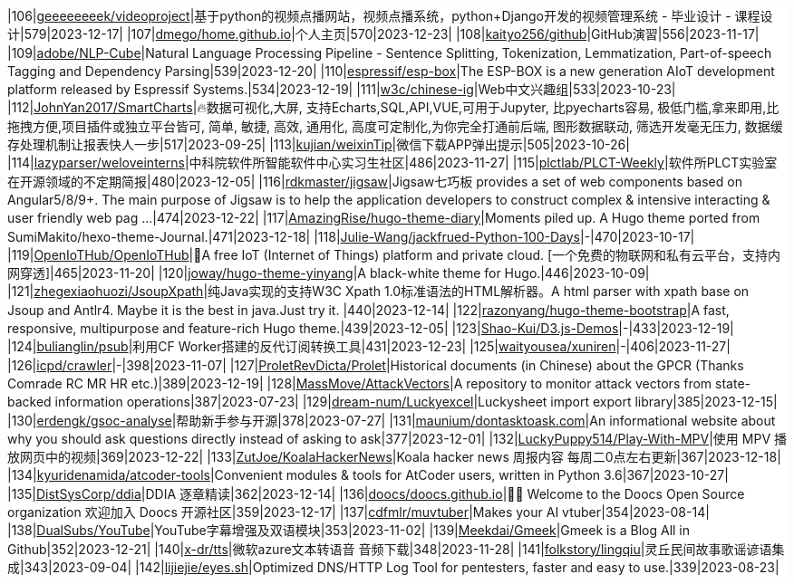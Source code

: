 |106|[geeeeeeeek/videoproject](https://github.com/geeeeeeeek/videoproject)|基于python的视频点播网站，视频点播系统，python+Django开发的视频管理系统 - 毕业设计 - 课程设计|579|2023-12-17|
|107|[dmego/home.github.io](https://github.com/dmego/home.github.io)|个人主页|570|2023-12-23|
|108|[kaityo256/github](https://github.com/kaityo256/github)|GitHub演習|556|2023-11-17|
|109|[adobe/NLP-Cube](https://github.com/adobe/NLP-Cube)|Natural Language Processing Pipeline - Sentence Splitting, Tokenization, Lemmatization, Part-of-speech Tagging and Dependency Parsing|539|2023-12-20|
|110|[espressif/esp-box](https://github.com/espressif/esp-box)|The ESP-BOX is a new generation AIoT development platform released by Espressif Systems.|534|2023-12-19|
|111|[w3c/chinese-ig](https://github.com/w3c/chinese-ig)|Web中文兴趣组|533|2023-10-23|
|112|[JohnYan2017/SmartCharts](https://github.com/JohnYan2017/SmartCharts)|🔥数据可视化,大屏, 支持Echarts,SQL,API,VUE,可用于Jupyter, 比pyecharts容易, 极低门槛,拿来即用,比拖拽方便,项目插件或独立平台皆可, 简单, 敏捷, 高效, 通用化, 高度可定制化,为你完全打通前后端, 图形数据联动, 筛选开发毫无压力, 数据缓存处理机制让报表快人一步|517|2023-09-25|
|113|[kujian/weixinTip](https://github.com/kujian/weixinTip)|微信下载APP弹出提示|505|2023-10-26|
|114|[lazyparser/weloveinterns](https://github.com/lazyparser/weloveinterns)|中科院软件所智能软件中心实习生社区|486|2023-11-27|
|115|[plctlab/PLCT-Weekly](https://github.com/plctlab/PLCT-Weekly)|软件所PLCT实验室在开源领域的不定期简报|480|2023-12-05|
|116|[rdkmaster/jigsaw](https://github.com/rdkmaster/jigsaw)|Jigsaw七巧板 provides a set of web components based on Angular5/8/9+. The main purpose of Jigsaw is to help the application developers to construct complex & intensive interacting & user friendly web pag ...|474|2023-12-22|
|117|[AmazingRise/hugo-theme-diary](https://github.com/AmazingRise/hugo-theme-diary)|Moments piled up. A Hugo theme ported from SumiMakito/hexo-theme-Journal.|471|2023-12-18|
|118|[Julie-Wang/jackfrued-Python-100-Days](https://github.com/Julie-Wang/jackfrued-Python-100-Days)|-|470|2023-10-17|
|119|[OpenIoTHub/OpenIoTHub](https://github.com/OpenIoTHub/OpenIoTHub)|💖A free IoT (Internet of Things)  platform and private cloud. [一个免费的物联网和私有云平台，支持内网穿透]|465|2023-11-20|
|120|[joway/hugo-theme-yinyang](https://github.com/joway/hugo-theme-yinyang)|A black-white theme for Hugo.|446|2023-10-09|
|121|[zhegexiaohuozi/JsoupXpath](https://github.com/zhegexiaohuozi/JsoupXpath)|纯Java实现的支持W3C Xpath 1.0标准语法的HTML解析器。A html parser with xpath base on Jsoup and Antlr4. Maybe it is the best in java.Just try it. |440|2023-12-14|
|122|[razonyang/hugo-theme-bootstrap](https://github.com/razonyang/hugo-theme-bootstrap)|A fast, responsive, multipurpose and feature-rich Hugo theme.|439|2023-12-05|
|123|[Shao-Kui/D3.js-Demos](https://github.com/Shao-Kui/D3.js-Demos)|-|433|2023-12-19|
|124|[bulianglin/psub](https://github.com/bulianglin/psub)|利用CF Worker搭建的反代订阅转换工具|431|2023-12-23|
|125|[waityousea/xuniren](https://github.com/waityousea/xuniren)|-|406|2023-11-27|
|126|[icpd/crawler](https://github.com/icpd/crawler)|-|398|2023-11-07|
|127|[ProletRevDicta/Prolet](https://github.com/ProletRevDicta/Prolet)|Historical documents (in Chinese) about the GPCR (Thanks Comrade RC MR HR etc.)|389|2023-12-19|
|128|[MassMove/AttackVectors](https://github.com/MassMove/AttackVectors)|A repository to monitor attack vectors from state-backed information operations|387|2023-07-23|
|129|[dream-num/Luckyexcel](https://github.com/dream-num/Luckyexcel)|Luckysheet import export library|385|2023-12-15|
|130|[erdengk/gsoc-analyse](https://github.com/erdengk/gsoc-analyse)|帮助新手参与开源|378|2023-07-27|
|131|[maunium/dontasktoask.com](https://github.com/maunium/dontasktoask.com)|An informational website about why you should ask questions directly instead of asking to ask|377|2023-12-01|
|132|[LuckyPuppy514/Play-With-MPV](https://github.com/LuckyPuppy514/Play-With-MPV)|使用 MPV 播放网页中的视频|369|2023-12-22|
|133|[ZutJoe/KoalaHackerNews](https://github.com/ZutJoe/KoalaHackerNews)|Koala hacker news 周报内容 每周二0点左右更新|367|2023-12-18|
|134|[kyuridenamida/atcoder-tools](https://github.com/kyuridenamida/atcoder-tools)|Convenient modules & tools for AtCoder users, written in Python 3.6|367|2023-10-27|
|135|[DistSysCorp/ddia](https://github.com/DistSysCorp/ddia)|DDIA 逐章精读|362|2023-12-14|
|136|[doocs/doocs.github.io](https://github.com/doocs/doocs.github.io)|💁‍♀️ Welcome to the Doocs Open Source organization   欢迎加入 Doocs 开源社区|359|2023-12-17|
|137|[cdfmlr/muvtuber](https://github.com/cdfmlr/muvtuber)|Makes your AI vtuber|354|2023-08-14|
|138|[DualSubs/YouTube](https://github.com/DualSubs/YouTube)|YouTube字幕增强及双语模块|353|2023-11-02|
|139|[Meekdai/Gmeek](https://github.com/Meekdai/Gmeek)|Gmeek is a Blog All in Github|352|2023-12-21|
|140|[x-dr/tts](https://github.com/x-dr/tts)|微软azure文本转语音 音频下载|348|2023-11-28|
|141|[folkstory/lingqiu](https://github.com/folkstory/lingqiu)|灵丘民间故事歌谣谚语集成|343|2023-09-04|
|142|[lijiejie/eyes.sh](https://github.com/lijiejie/eyes.sh)|Optimized DNS/HTTP Log Tool for pentesters, faster and easy to use.|339|2023-08-23|